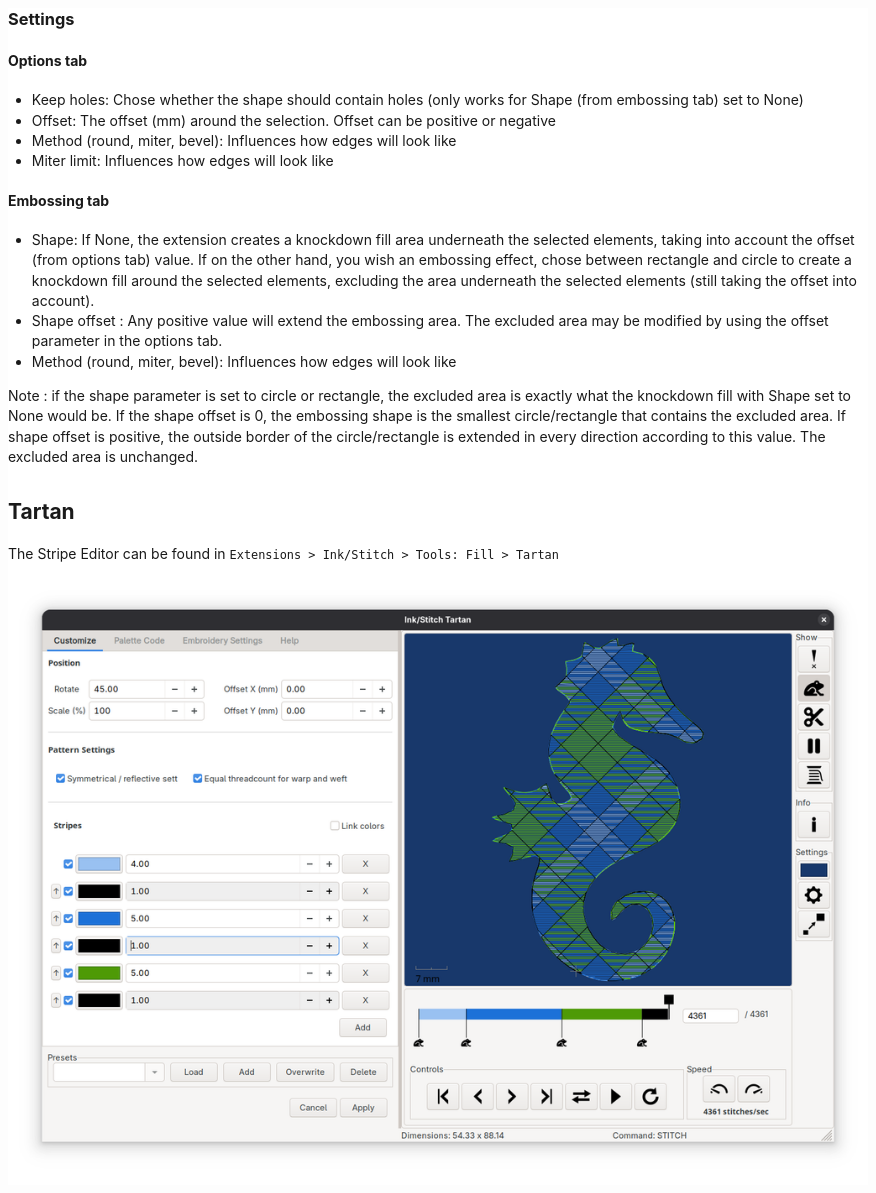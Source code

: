 ### Settings

#### Options tab

* Keep holes: Chose whether the shape should contain holes (only works for Shape (from embossing tab) set to None)
* Offset: The offset (mm) around the selection. Offset can be positive or negative
* Method (round, miter, bevel): Influences how edges will look like
* Miter limit:  Influences how edges will look like


#### Embossing tab
* Shape: If None, the extension creates a knockdown fill area underneath the selected elements, taking into account the offset (from options tab) value. If on the other hand, you wish an embossing effect, chose between rectangle and circle to create a knockdown fill around the selected elements, excluding the area underneath the selected elements (still taking the offset into account).
* Shape offset : Any positive value will extend the embossing area. The excluded area may be modified by using the offset parameter in the options tab.
* Method (round, miter, bevel): Influences how edges will look like

Note : if the shape parameter is set to circle or rectangle, the excluded area is exactly what the knockdown fill with Shape set to None would be. If the shape offset is 0, the embossing shape is the smallest circle/rectangle that contains the excluded area.  If shape offset is positive, the outside border of the circle/rectangle is extended in every direction according to this value. The excluded area is unchanged.
## Tartan

The Stripe Editor can be found in `Extensions > Ink/Stitch > Tools: Fill > Tartan`

![A seahorse rendered with tartan fill](/assets/images/docs/en/tartan_stripe_editor.png)
